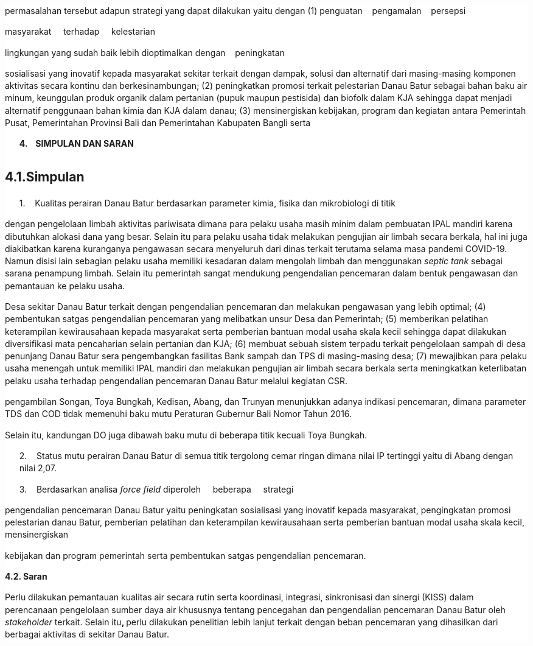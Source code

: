 <p><span class="font6">permasalahan tersebut adapun strategi yang dapat dilakukan yaitu dengan (1) penguatan &nbsp;&nbsp;&nbsp;pengamalan &nbsp;&nbsp;&nbsp;persepsi</span></p>
<p><span class="font6">masyarakat &nbsp;&nbsp;&nbsp;&nbsp;terhadap &nbsp;&nbsp;&nbsp;&nbsp;kelestarian</span></p>
<p><span class="font6">lingkungan yang sudah baik lebih dioptimalkan dengan &nbsp;&nbsp;&nbsp;peningkatan</span></p>
<p><span class="font6">sosialisasi yang inovatif kepada masyarakat sekitar terkait dengan dampak, solusi dan alternatif dari masing-masing komponen aktivitas secara kontinu dan berkesinambungan; (2) peningkatkan promosi terkait pelestarian Danau Batur sebagai bahan baku air minum, keunggulan produk organik dalam pertanian (pupuk maupun pestisida) dan biofolk dalam KJA sehingga dapat menjadi alternatif penggunaan bahan kimia dan KJA dalam danau; (3) mensinergiskan kebijakan, program dan kegiatan antara Pemerintah Pusat, Pemerintahan Provinsi Bali dan Pemerintahan Kabupaten Bangli serta</span></p>
<ul style="list-style:none;"><li>
<p><span class="font6" style="font-weight:bold;">4. &nbsp;&nbsp;&nbsp;SIMPULAN DAN SARAN</span></p></li></ul>
<h2><a name="bookmark20"></a><span class="font6" style="font-weight:bold;"><a name="bookmark21"></a>4.1.Simpulan</span></h2>
<ul style="list-style:none;"><li>
<p><span class="font6">1. &nbsp;&nbsp;&nbsp;Kualitas perairan Danau Batur berdasarkan parameter kimia, fisika dan mikrobiologi di titik</span></p></li></ul>
<p><span class="font6">dengan pengelolaan limbah aktivitas pariwisata dimana para pelaku usaha masih minim dalam pembuatan IPAL mandiri karena dibutuhkan alokasi dana yang besar. Selain itu para pelaku usaha tidak melakukan pengujian air limbah secara berkala, hal ini juga diakibatkan karena kuranganya pengawasan secara menyeluruh dari dinas terkait terutama selama masa pandemi COVID-19. Namun disisi lain sebagian pelaku usaha memiliki kesadaran dalam mengolah limbah dan menggunakan </span><span class="font6" style="font-style:italic;">septic tank </span><span class="font6">sebagai sarana penampung limbah. Selain itu pemerintah sangat mendukung pengendalian pencemaran dalam bentuk pengawasan dan pemantauan ke pelaku usaha.</span></p>
<p><span class="font6">Desa sekitar Danau Batur terkait dengan pengendalian pencemaran dan melakukan pengawasan yang lebih optimal; (4) pembentukan satgas pengendalian pencemaran yang melibatkan unsur Desa dan Pemerintah; (5) memberikan pelatihan keterampilan kewirausahaan kepada masyarakat serta pemberian bantuan modal usaha skala kecil sehingga dapat dilakukan diversifikasi mata pencaharian selain pertanian dan KJA; (6) membuat sebuah sistem terpadu terkait pengelolaan sampah di desa penunjang Danau Batur sera pengembangkan fasilitas Bank sampah dan TPS di masing-masing desa; (7) mewajibkan para pelaku usaha menengah untuk memiliki IPAL mandiri dan melakukan pengujian air limbah secara berkala serta meningkatkan keterlibatan pelaku usaha terhadap pengendalian pencemaran Danau Batur melalui kegiatan CSR.</span></p>
<p><span class="font6">pengambilan Songan, Toya Bungkah, Kedisan, Abang, dan Trunyan menunjukkan adanya indikasi pencemaran, dimana parameter TDS dan COD tidak memenuhi baku mutu Peraturan Gubernur Bali Nomor Tahun 2016.</span></p>
<p><span class="font6">Selain itu, kandungan DO juga dibawah baku mutu di beberapa titik kecuali Toya Bungkah.</span></p>
<ul style="list-style:none;"><li>
<p><span class="font6">2. &nbsp;&nbsp;&nbsp;Status mutu perairan Danau Batur di semua titik tergolong cemar ringan dimana nilai IP tertinggi yaitu di Abang dengan nilai 2,07.</span></p></li>
<li>
<p><span class="font6">3. &nbsp;&nbsp;&nbsp;Berdasarkan analisa </span><span class="font6" style="font-style:italic;">force field </span><span class="font6">diperoleh &nbsp;&nbsp;&nbsp;&nbsp;beberapa &nbsp;&nbsp;&nbsp;&nbsp;strategi</span></p></li></ul>
<p><span class="font6">pengendalian pencemaran Danau Batur yaitu peningkatan sosialisasi yang inovatif kepada masyarakat, pengingkatan promosi pelestarian danau Batur, pemberian pelatihan dan keterampilan kewirausahaan serta pemberian bantuan modal usaha skala kecil, mensinergiskan</span></p>
<p><span class="font6">kebijakan dan program pemerintah serta pembentukan satgas pengendalian pencemaran.</span></p>
<p><span class="font5" style="font-weight:bold;">4.2. </span><span class="font6" style="font-weight:bold;">Saran</span></p>
<p><span class="font6">Perlu dilakukan pemantauan kualitas air secara rutin serta koordinasi, integrasi, sinkronisasi dan sinergi (KISS) dalam perencanaan pengelolaan sumber daya air khususnya tentang pencegahan dan pengendalian pencemaran Danau Batur oleh </span><span class="font6" style="font-style:italic;">stakeholder</span><span class="font6"> terkait. Selain itu</span><span class="font6" style="font-weight:bold;">, </span><span class="font6">perlu dilakukan penelitian lebih lanjut terkait dengan beban pencemaran yang dihasilkan dari berbagai aktivitas di sekitar Danau Batur.</span></p>